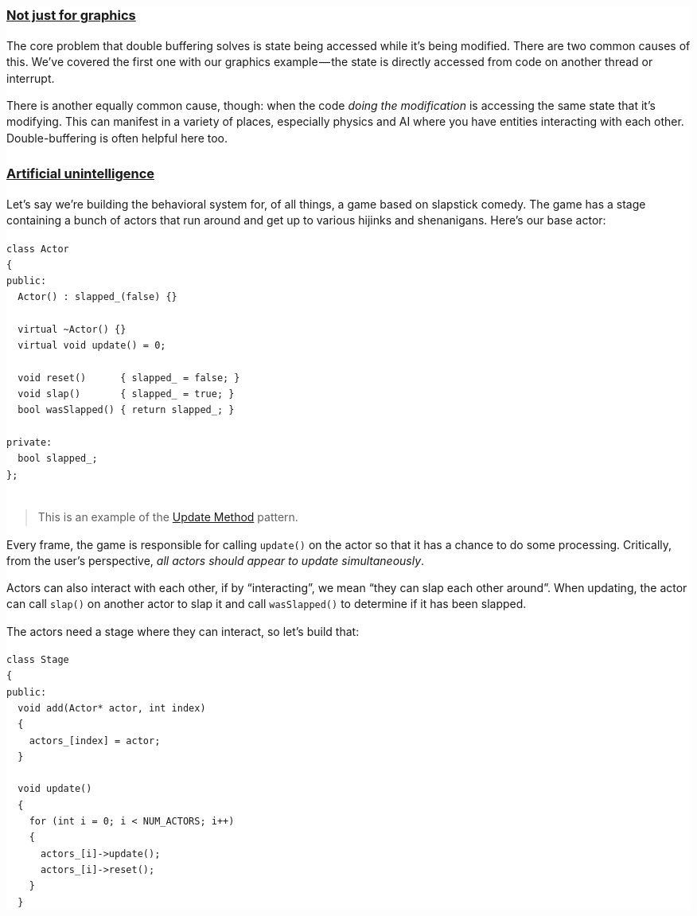 ### [Not just for graphics](#not-just-for-graphics)

The core problem that double buffering solves is state being accessed while it’s being modified. There are two common causes of this. We’ve covered the first one with our graphics example — the state is directly accessed from code on another thread or interrupt.

There is another equally common cause, though: when the code _doing the modification_ is accessing the same state that it’s modifying. This can manifest in a variety of places, especially physics and AI where you have entities interacting with each other. Double-buffering is often helpful here too.

### [Artificial unintelligence](#artificial-unintelligence)

Let’s say we’re building the behavioral system for, of all things, a game based on slapstick comedy. The game has a stage containing a bunch of actors that run around and get up to various hijinks and shenanigans. Here’s our base actor:

```
class Actor
{
public:
  Actor() : slapped_(false) {}

  virtual ~Actor() {}
  virtual void update() = 0;

  void reset()      { slapped_ = false; }
  void slap()       { slapped_ = true; }
  bool wasSlapped() { return slapped_; }

private:
  bool slapped_;
};


```

> This is an example of the [Update Method](https://gameprogrammingpatterns.com/update-method.html) pattern.

Every frame, the game is responsible for calling `update()` on the actor so that it has a chance to do some processing. Critically, from the user’s perspective, _all actors should appear to update simultaneously_.

Actors can also interact with each other, if by “interacting”, we mean “they can slap each other around”. When updating, the actor can call `slap()` on another actor to slap it and call `wasSlapped()` to determine if it has been slapped.

The actors need a stage where they can interact, so let’s build that:

```
class Stage
{
public:
  void add(Actor* actor, int index)
  {
    actors_[index] = actor;
  }

  void update()
  {
    for (int i = 0; i < NUM_ACTORS; i++)
    {
      actors_[i]->update();
      actors_[i]->reset();
    }
  }

```
